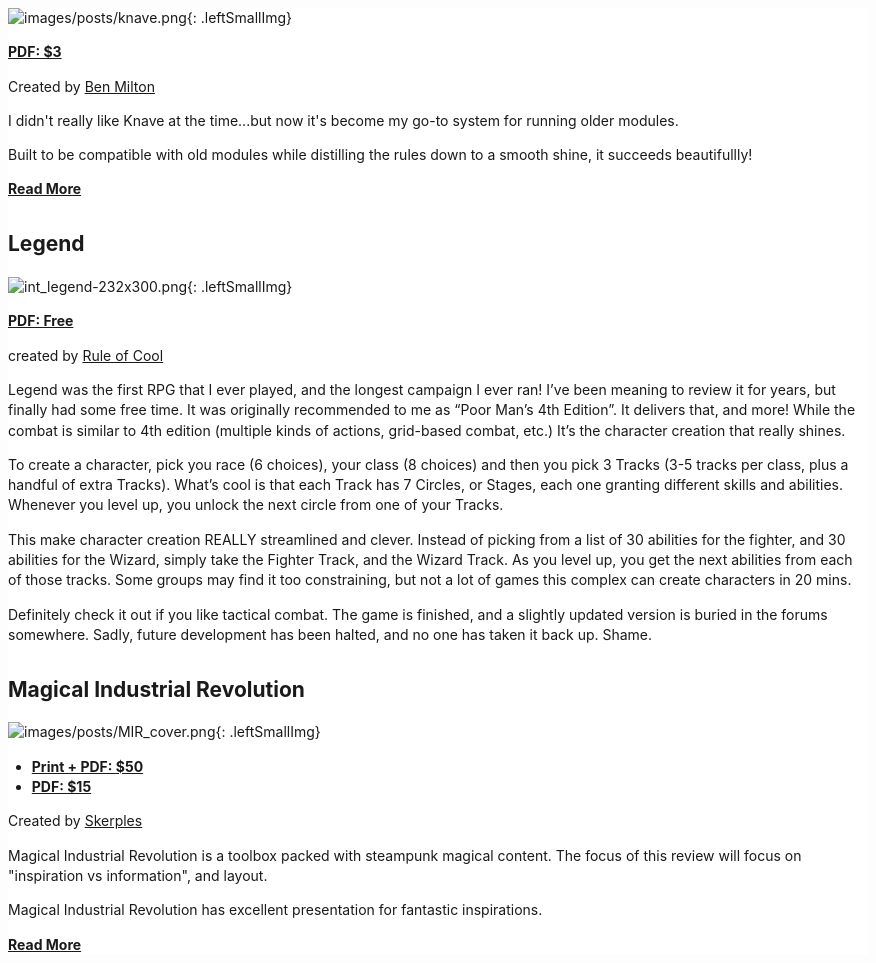 ![images/posts/knave.png]({{site.url}}/images/posts/knave.png){: .leftSmallImg}

[**PDF: $3**](https://www.drivethrurpg.com/product/250888/Knave)

Created by [Ben Milton](https://www.youtube.com/channel/UCvYwePdbWSEwUa-Pk02u3Zw)

I didn't really like Knave at the time...but now it's become my go-to system for running older modules. 

Built to be compatible with old modules while distilling the rules down to a smooth shine, it succeeds beautifullly!

[**Read More**]({{site.url}}/david/2019/02/SystemofChoice)

## Legend

![int_legend-232x300.png]({{site.url}}/images/posts/int_legend-232x300.png){: .leftSmallImg}

[**PDF: Free**](http://www.ruleofcool.com/get-the-game/)

created by [Rule of Cool](http://www.ruleofcool.com/)

Legend was the first RPG that I ever played, and the longest campaign I ever ran! I’ve been meaning to review it for years, but finally had some free time. It was originally recommended to me as “Poor Man’s 4th Edition”. It delivers that, and more! While the combat is similar to 4th edition (multiple kinds of actions, grid-based combat, etc.) It’s the character creation that really shines.

To create a character, pick you race (6 choices), your class (8 choices) and then you pick 3 Tracks (3-5 tracks per class, plus a handful of extra Tracks). What’s cool is that each Track has 7 Circles, or Stages, each one granting different skills and abilities. Whenever you level up, you unlock the next circle from one of your Tracks.

This make character creation REALLY streamlined and clever. Instead of picking from a list of 30 abilities for the fighter, and 30 abilities for the Wizard, simply take the Fighter Track, and the Wizard Track. As you level up, you get the next abilities from each of those tracks. Some groups may find it too constraining, but not a lot of games this complex can create characters in 20 mins.

Definitely check it out if you like tactical combat. The game is finished, and a slightly updated version is buried in the forums somewhere. Sadly, future development has been halted, and no one has taken it back up. Shame.

## Magical Industrial Revolution

![images/posts/MIR_cover.png]({{site.url}}/images/posts/MIR_cover.png){: .leftSmallImg}

- [**Print + PDF: $50**](https://www.exaltedfuneral.com/products/magical-industrial-revolution)
- [**PDF: $15**](https://www.exaltedfuneral.com/products/magical-industrial-revolution)

Created by [Skerples](https://coinsandscrolls.blogspot.com/)

Magical Industrial Revolution is a toolbox packed with steampunk magical content. The focus of this review will focus on "inspiration vs information", and layout.

Magical Industrial Revolution has excellent presentation for fantastic inspirations.

[**Read More**]({{site.url}}/david/2019/12/MagicalIndustrialToolbox)
